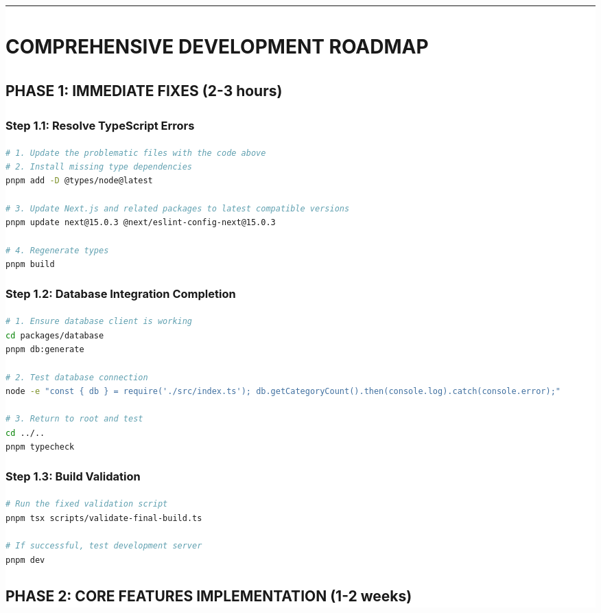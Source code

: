 
***

# COMPREHENSIVE DEVELOPMENT ROADMAP

## PHASE 1: IMMEDIATE FIXES (2-3 hours)

### Step 1.1: Resolve TypeScript Errors

```bash
# 1. Update the problematic files with the code above
# 2. Install missing type dependencies
pnpm add -D @types/node@latest

# 3. Update Next.js and related packages to latest compatible versions
pnpm update next@15.0.3 @next/eslint-config-next@15.0.3

# 4. Regenerate types
pnpm build
```


### Step 1.2: Database Integration Completion

```bash
# 1. Ensure database client is working
cd packages/database
pnpm db:generate

# 2. Test database connection
node -e "const { db } = require('./src/index.ts'); db.getCategoryCount().then(console.log).catch(console.error);"

# 3. Return to root and test
cd ../..
pnpm typecheck
```


### Step 1.3: Build Validation

```bash
# Run the fixed validation script
pnpm tsx scripts/validate-final-build.ts

# If successful, test development server
pnpm dev
```


## PHASE 2: CORE FEATURES IMPLEMENTATION (1-2 weeks)
